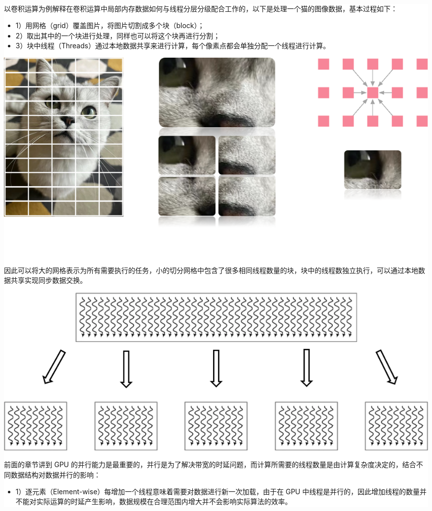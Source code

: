 以卷积运算为例解释在卷积运算中局部内存数据如何与线程分层分级配合工作的，以下是处理一个猫的图像数据，基本过程如下：

- 1）用网格（grid）覆盖图片，将图片切割成多个块（block）；
- 2）取出其中的一个块进行处理，同样也可以将这个块再进行分割；
- 3）块中线程（Threads）通过本地数据共享来进行计算，每个像素点都会单独分配一个线程进行计算。

![线程分层执行](images/02principle07.png)

因此可以将大的网格表示为所有需要执行的任务，小的切分网格中包含了很多相同线程数量的块，块中的线程数独立执行，可以通过本地数据共享实现同步数据交换。

![网格中像素点计算的线程执行](images/02principle08.png)

前面的章节讲到 GPU 的并行能力是最重要的，并行是为了解决带宽的时延问题，而计算所需要的线程数量是由计算复杂度决定的，结合不同数据结构对数据并行的影响：

- 1）逐元素（Element-wise）每增加一个线程意味着需要对数据进行新一次加载，由于在 GPU 中线程是并行的，因此增加线程的数量并不能对实际运算的时延产生影响，数据规模在合理范围内增大并不会影响实际算法的效率。
